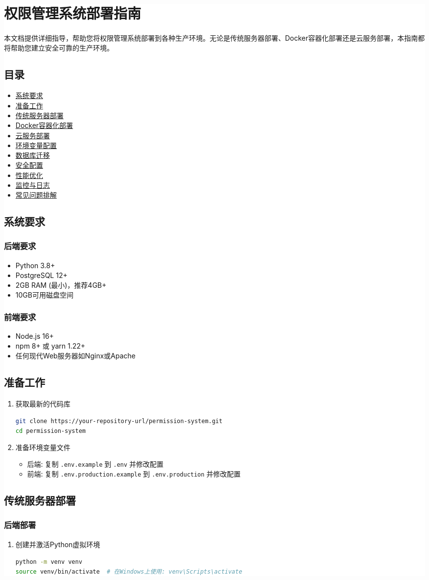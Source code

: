 # 权限管理系统部署指南

本文档提供详细指导，帮助您将权限管理系统部署到各种生产环境。无论是传统服务器部署、Docker容器化部署还是云服务部署，本指南都将帮助您建立安全可靠的生产环境。

## 目录

- [系统要求](#系统要求)
- [准备工作](#准备工作)
- [传统服务器部署](#传统服务器部署)
- [Docker容器化部署](#Docker容器化部署)
- [云服务部署](#云服务部署)
- [环境变量配置](#环境变量配置)
- [数据库迁移](#数据库迁移)
- [安全配置](#安全配置)
- [性能优化](#性能优化)
- [监控与日志](#监控与日志)
- [常见问题排解](#常见问题排解)

## 系统要求

### 后端要求
- Python 3.8+
- PostgreSQL 12+
- 2GB RAM (最小)，推荐4GB+
- 10GB可用磁盘空间

### 前端要求
- Node.js 16+
- npm 8+ 或 yarn 1.22+
- 任何现代Web服务器如Nginx或Apache

## 准备工作

1. 获取最新的代码库
   ```bash
   git clone https://your-repository-url/permission-system.git
   cd permission-system
   ```

2. 准备环境变量文件
   - 后端: 复制 `.env.example` 到 `.env` 并修改配置
   - 前端: 复制 `.env.production.example` 到 `.env.production` 并修改配置

## 传统服务器部署

### 后端部署

1. 创建并激活Python虚拟环境
   ```bash
   python -m venv venv
   source venv/bin/activate  # 在Windows上使用: venv\Scripts\activate
   ```
